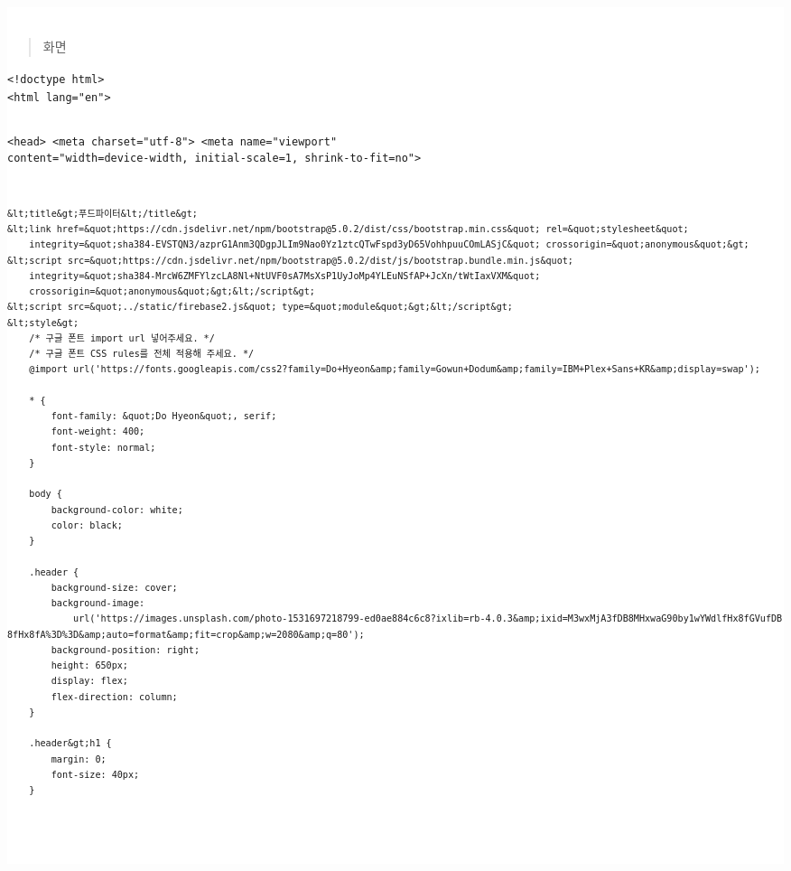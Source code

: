 <p><img alt="" src="https://velog.velcdn.com/images/mo00ai/post/6383e16e-679a-48ba-8afa-0c537f3c77e3/image.png" /></p>
<blockquote>
<p>화면</p>
</blockquote>
<pre><code class="language-html">&lt;!doctype html&gt;
&lt;html lang=&quot;en&quot;&gt;

&lt;head&gt;
    &lt;meta charset=&quot;utf-8&quot;&gt;
    &lt;meta name=&quot;viewport&quot; content=&quot;width=device-width, initial-scale=1, shrink-to-fit=no&quot;&gt;

    &lt;title&gt;푸드파이터&lt;/title&gt;
    &lt;link href=&quot;https://cdn.jsdelivr.net/npm/bootstrap@5.0.2/dist/css/bootstrap.min.css&quot; rel=&quot;stylesheet&quot;
        integrity=&quot;sha384-EVSTQN3/azprG1Anm3QDgpJLIm9Nao0Yz1ztcQTwFspd3yD65VohhpuuCOmLASjC&quot; crossorigin=&quot;anonymous&quot;&gt;
    &lt;script src=&quot;https://cdn.jsdelivr.net/npm/bootstrap@5.0.2/dist/js/bootstrap.bundle.min.js&quot;
        integrity=&quot;sha384-MrcW6ZMFYlzcLA8Nl+NtUVF0sA7MsXsP1UyJoMp4YLEuNSfAP+JcXn/tWtIaxVXM&quot;
        crossorigin=&quot;anonymous&quot;&gt;&lt;/script&gt;
    &lt;script src=&quot;../static/firebase2.js&quot; type=&quot;module&quot;&gt;&lt;/script&gt;
    &lt;style&gt;
        /* 구글 폰트 import url 넣어주세요. */
        /* 구글 폰트 CSS rules를 전체 적용해 주세요. */
        @import url('https://fonts.googleapis.com/css2?family=Do+Hyeon&amp;family=Gowun+Dodum&amp;family=IBM+Plex+Sans+KR&amp;display=swap');

        * {
            font-family: &quot;Do Hyeon&quot;, serif;
            font-weight: 400;
            font-style: normal;
        }

        body {
            background-color: white;
            color: black;
        }

        .header {
            background-size: cover;
            background-image:
                url('https://images.unsplash.com/photo-1531697218799-ed0ae884c6c8?ixlib=rb-4.0.3&amp;ixid=M3wxMjA3fDB8MHxwaG90by1wYWdlfHx8fGVufDB8fHx8fA%3D%3D&amp;auto=format&amp;fit=crop&amp;w=2080&amp;q=80');
            background-position: right;
            height: 650px;
            display: flex;
            flex-direction: column;
        }

        .header&gt;h1 {
            margin: 0;
            font-size: 40px;
        }
